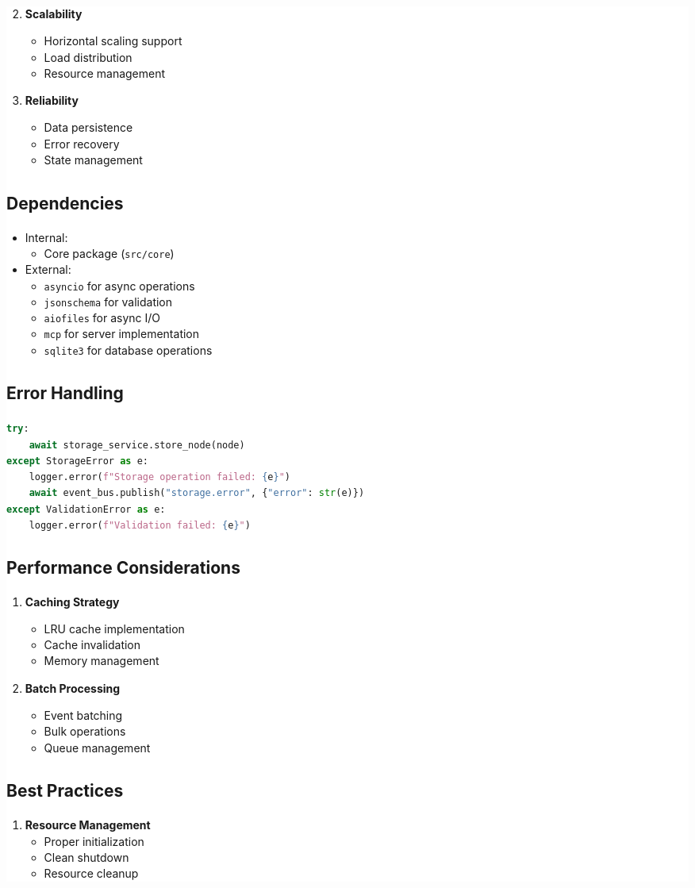 2. **Scalability**
   - Horizontal scaling support
   - Load distribution
   - Resource management

3. **Reliability**
   - Data persistence
   - Error recovery
   - State management

## Dependencies

- Internal:
  - Core package (`src/core`)
- External:
  - `asyncio` for async operations
  - `jsonschema` for validation
  - `aiofiles` for async I/O
  - `mcp` for server implementation
  - `sqlite3` for database operations

## Error Handling

```python
try:
    await storage_service.store_node(node)
except StorageError as e:
    logger.error(f"Storage operation failed: {e}")
    await event_bus.publish("storage.error", {"error": str(e)})
except ValidationError as e:
    logger.error(f"Validation failed: {e}")
```

## Performance Considerations

1. **Caching Strategy**
   - LRU cache implementation
   - Cache invalidation
   - Memory management

2. **Batch Processing**
   - Event batching
   - Bulk operations
   - Queue management

## Best Practices

1. **Resource Management**
   - Proper initialization
   - Clean shutdown
   - Resource cleanup
